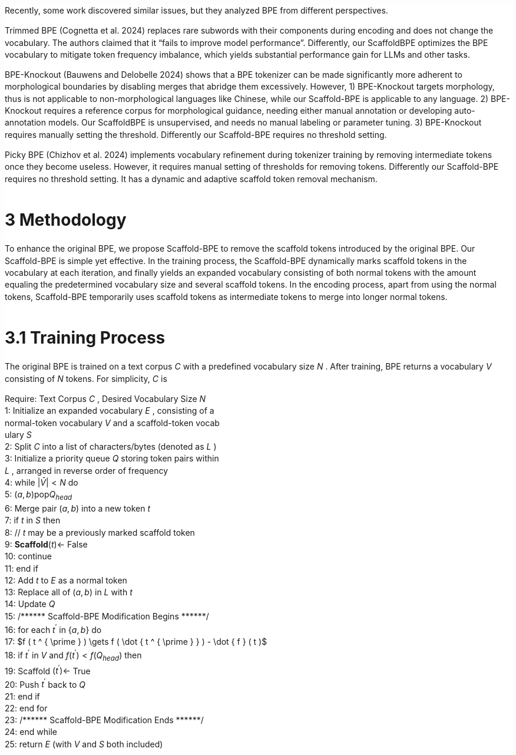 Recently, some work discovered similar issues, but they analyzed BPE from different perspectives.

Trimmed BPE (Cognetta et al. 2024) replaces rare subwords with their components during encoding and does not change the vocabulary. The authors claimed that it “fails to improve model performance”. Differently, our ScaffoldBPE optimizes the BPE vocabulary to mitigate token frequency imbalance, which yields substantial performance gain for LLMs and other tasks.

BPE-Knockout (Bauwens and Delobelle 2024) shows that a BPE tokenizer can be made significantly more adherent to morphological boundaries by disabling merges that abridge them excessively. However, 1) BPE-Knockout targets morphology, thus is not applicable to non-morphological languages like Chinese, while our Scaffold-BPE is applicable to any language. 2) BPE-Knockout requires a reference corpus for morphological guidance, needing either manual annotation or developing auto-annotation models. Our ScaffoldBPE is unsupervised, and needs no manual labeling or parameter tuning. 3) BPE-Knockout requires manually setting the threshold. Differently our Scaffold-BPE requires no threshold setting.

Picky BPE (Chizhov et al. 2024) implements vocabulary refinement during tokenizer training by removing intermediate tokens once they become useless. However, it requires manual setting of thresholds for removing tokens. Differently our Scaffold-BPE requires no threshold setting. It has a dynamic and adaptive scaffold token removal mechanism.

# 3 Methodology

To enhance the original BPE, we propose Scaffold-BPE to remove the scaffold tokens introduced by the original BPE. Our Scaffold-BPE is simple yet effective. In the training process, the Scaffold-BPE dynamically marks scaffold tokens in the vocabulary at each iteration, and finally yields an expanded vocabulary consisting of both normal tokens with the amount equaling the predetermined vocabulary size and several scaffold tokens. In the encoding process, apart from using the normal tokens, Scaffold-BPE temporarily uses scaffold tokens as intermediate tokens to merge into longer normal tokens.

# 3.1 Training Process

The original BPE is trained on a text corpus $C$ with a predefined vocabulary size $N$ . After training, BPE returns a vocabulary $V$ consisting of $N$ tokens. For simplicity, $C$ is

Require: Text Corpus $C$ , Desired Vocabulary Size $N$   
1: Initialize an expanded vocabulary $E$ , consisting of a   
normal-token vocabulary $V$ and a scaffold-token vocab  
ulary $S$   
2: Split $C$ into a list of characters/bytes (denoted as $L$ )   
3: Initialize a priority queue $Q$ storing token pairs within   
$L$ , arranged in reverse order of frequency   
4: while $| \bar { V } | < N$ do   
5: $( a , b )  \mathsf { p o p } Q _ { h e a d }$   
6: Merge pair $( a , b )$ into a new token $t$   
7: if $t$ in $S$ then   
8: // $t$ may be a previously marked scaffold token   
9: $\mathbf { S c a f f o l d } ( t ) \gets$ False   
10: continue   
11: end if   
12: Add $t$ to $E$ as a normal token   
13: Replace all of $( a , b )$ in $L$ with $t$   
14: Update $Q$   
15: /\*\*\*\*\*\* Scaffold-BPE Modification Begins \*\*\*\*\*\*/   
16: for each $t ^ { \prime }$ in $\{ a , b \}$ do   
17: $f ( t ^ { \prime } ) \gets f ( \dot { t ^ { \prime } } ) - \dot { f } ( t )$   
18: if $t ^ { \prime }$ in $V$ and $f ( t ^ { \prime } ) < f ( Q _ { h e a d } )$ then   
19: Scaffold $( t ^ { \prime } ) \gets$ True   
20: Push $t ^ { \prime }$ back to $Q$   
21: end if   
22: end for   
23: /\*\*\*\*\*\* Scaffold-BPE Modification Ends \*\*\*\*\*\*/   
24: end while   
25: return $E$ (with $V$ and $S$ both included)
